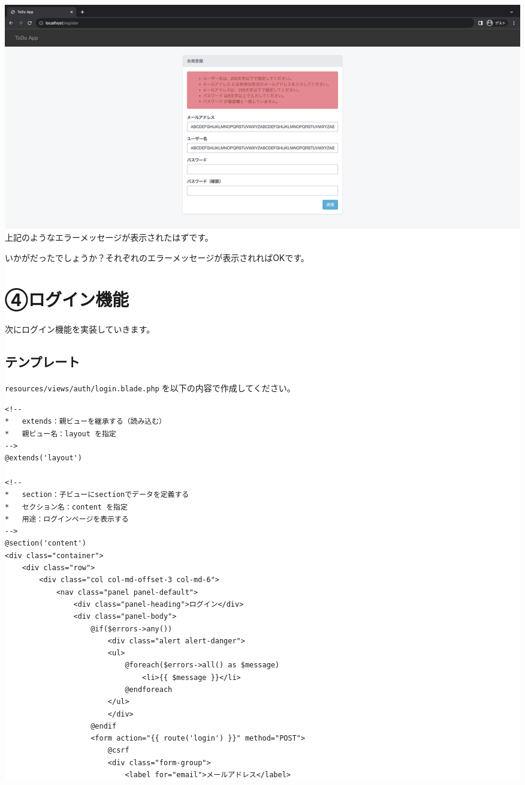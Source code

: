 ![](/images/laravel-tutorial-books/11.laravel-todo-app-auth-part1/2023-10-04-13-32-21.png)
上記のようなエラーメッセージが表示されたはずです。


いかがだったでしょうか？それぞれのエラーメッセージが表示されればOKです。

# ④ログイン機能
次にログイン機能を実装していきます。

## テンプレート
`resources/views/auth/login.blade.php` を以下の内容で作成してください。
```js:login.blade.php
<!--
*   extends：親ビューを継承する（読み込む）
*   親ビュー名：layout を指定
-->
@extends('layout')

<!--
*   section：子ビューにsectionでデータを定義する
*   セクション名：content を指定
*   用途：ログインページを表示する
-->
@section('content')
<div class="container">
    <div class="row">
        <div class="col col-md-offset-3 col-md-6">
            <nav class="panel panel-default">
                <div class="panel-heading">ログイン</div>
                <div class="panel-body">
                    @if($errors->any())
                        <div class="alert alert-danger">
                        <ul>
                            @foreach($errors->all() as $message)
                                <li>{{ $message }}</li>
                            @endforeach
                        </ul>
                        </div>
                    @endif
                    <form action="{{ route('login') }}" method="POST">
                        @csrf
                        <div class="form-group">
                            <label for="email">メールアドレス</label>
```